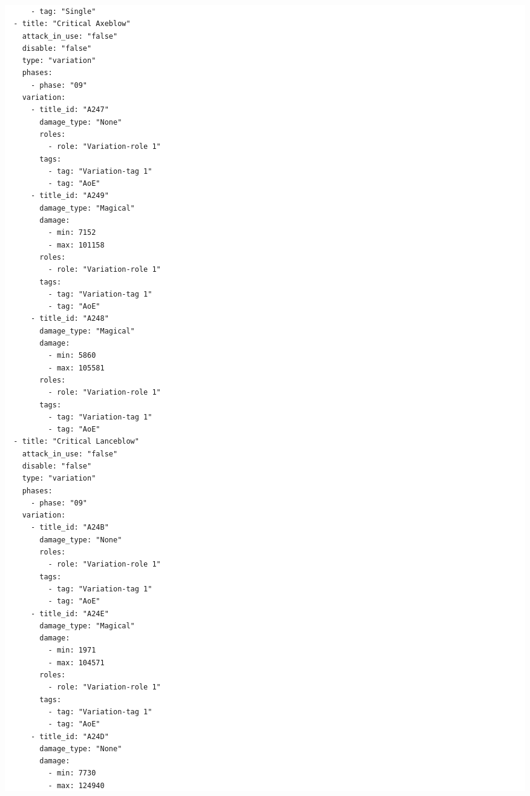           - tag: "Single"
      - title: "Critical Axeblow"
        attack_in_use: "false"
        disable: "false"
        type: "variation"
        phases:
          - phase: "09"
        variation:
          - title_id: "A247"
            damage_type: "None"
            roles:
              - role: "Variation-role 1"
            tags:
              - tag: "Variation-tag 1"
              - tag: "AoE"
          - title_id: "A249"
            damage_type: "Magical"
            damage:
              - min: 7152
              - max: 101158
            roles:
              - role: "Variation-role 1"
            tags:
              - tag: "Variation-tag 1"
              - tag: "AoE"
          - title_id: "A248"
            damage_type: "Magical"
            damage:
              - min: 5860
              - max: 105581
            roles:
              - role: "Variation-role 1"
            tags:
              - tag: "Variation-tag 1"
              - tag: "AoE"
      - title: "Critical Lanceblow"
        attack_in_use: "false"
        disable: "false"
        type: "variation"
        phases:
          - phase: "09"
        variation:
          - title_id: "A24B"
            damage_type: "None"
            roles:
              - role: "Variation-role 1"
            tags:
              - tag: "Variation-tag 1"
              - tag: "AoE"
          - title_id: "A24E"
            damage_type: "Magical"
            damage:
              - min: 1971
              - max: 104571
            roles:
              - role: "Variation-role 1"
            tags:
              - tag: "Variation-tag 1"
              - tag: "AoE"
          - title_id: "A24D"
            damage_type: "None"
            damage:
              - min: 7730
              - max: 124940